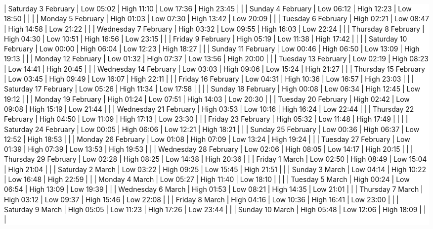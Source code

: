 | Saturday 3 February | Low 05:02 | High 11:10 | Low 17:36 | High 23:45 |  |
| Sunday 4 February | Low 06:12 | High 12:23 | Low 18:50 |  |  |
| Monday 5 February | High 01:03 | Low 07:30 | High 13:42 | Low 20:09 |  |
| Tuesday 6 February | High 02:21 | Low 08:47 | High 14:58 | Low 21:22 |  |
| Wednesday 7 February | High 03:32 | Low 09:55 | High 16:03 | Low 22:24 |  |
| Thursday 8 February | High 04:30 | Low 10:51 | High 16:56 | Low 23:15 |  |
| Friday 9 February | High 05:19 | Low 11:38 | High 17:42 |  |  |
| Saturday 10 February | Low 00:00 | High 06:04 | Low 12:23 | High 18:27 |  |
| Sunday 11 February | Low 00:46 | High 06:50 | Low 13:09 | High 19:13 |  |
| Monday 12 February | Low 01:32 | High 07:37 | Low 13:56 | High 20:00 |  |
| Tuesday 13 February | Low 02:19 | High 08:23 | Low 14:41 | High 20:45 |  |
| Wednesday 14 February | Low 03:03 | High 09:06 | Low 15:24 | High 21:27 |  |
| Thursday 15 February | Low 03:45 | High 09:49 | Low 16:07 | High 22:11 |  |
| Friday 16 February | Low 04:31 | High 10:36 | Low 16:57 | High 23:03 |  |
| Saturday 17 February | Low 05:26 | High 11:34 | Low 17:58 |  |  |
| Sunday 18 February | High 00:08 | Low 06:34 | High 12:45 | Low 19:12 |  |
| Monday 19 February | High 01:24 | Low 07:51 | High 14:03 | Low 20:30 |  |
| Tuesday 20 February | High 02:42 | Low 09:08 | High 15:19 | Low 21:44 |  |
| Wednesday 21 February | High 03:53 | Low 10:16 | High 16:24 | Low 22:44 |  |
| Thursday 22 February | High 04:50 | Low 11:09 | High 17:13 | Low 23:30 |  |
| Friday 23 February | High 05:32 | Low 11:48 | High 17:49 |  |  |
| Saturday 24 February | Low 00:05 | High 06:06 | Low 12:21 | High 18:21 |  |
| Sunday 25 February | Low 00:36 | High 06:37 | Low 12:52 | High 18:53 |  |
| Monday 26 February | Low 01:08 | High 07:09 | Low 13:24 | High 19:24 |  |
| Tuesday 27 February | Low 01:39 | High 07:39 | Low 13:53 | High 19:53 |  |
| Wednesday 28 February | Low 02:06 | High 08:05 | Low 14:17 | High 20:15 |  |
| Thursday 29 February | Low 02:28 | High 08:25 | Low 14:38 | High 20:36 |  |
| Friday 1 March | Low 02:50 | High 08:49 | Low 15:04 | High 21:04 |  |
| Saturday 2 March | Low 03:22 | High 09:25 | Low 15:45 | High 21:51 |  |
| Sunday 3 March | Low 04:14 | High 10:22 | Low 16:48 | High 22:59 |  |
| Monday 4 March | Low 05:27 | High 11:40 | Low 18:10 |  |  |
| Tuesday 5 March | High 00:24 | Low 06:54 | High 13:09 | Low 19:39 |  |
| Wednesday 6 March | High 01:53 | Low 08:21 | High 14:35 | Low 21:01 |  |
| Thursday 7 March | High 03:12 | Low 09:37 | High 15:46 | Low 22:08 |  |
| Friday 8 March | High 04:16 | Low 10:36 | High 16:41 | Low 23:00 |  |
| Saturday 9 March | High 05:05 | Low 11:23 | High 17:26 | Low 23:44 |  |
| Sunday 10 March | High 05:48 | Low 12:06 | High 18:09 |  |  |